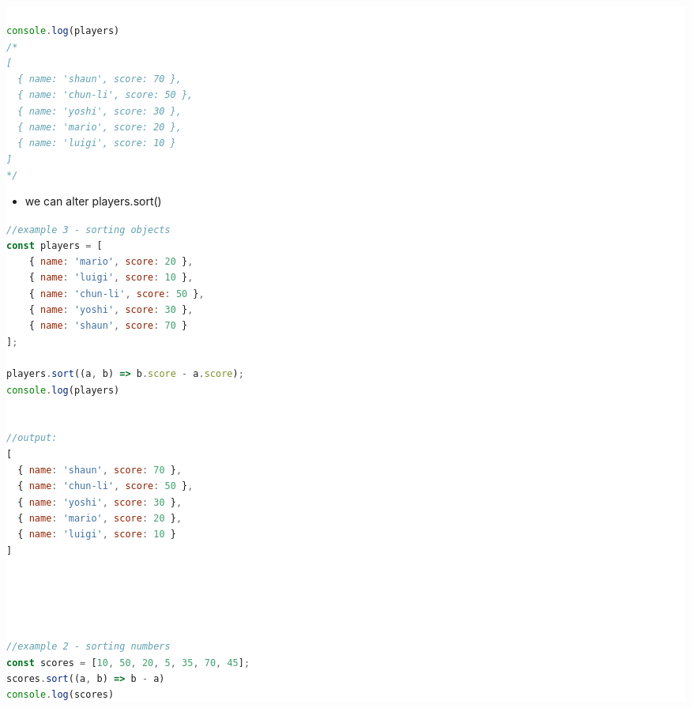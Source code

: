 ```js

console.log(players)
/* 
[
  { name: 'shaun', score: 70 },
  { name: 'chun-li', score: 50 },
  { name: 'yoshi', score: 30 },
  { name: 'mario', score: 20 },
  { name: 'luigi', score: 10 }
]
*/
```



- we can alter players.sort()
  
```js
//example 3 - sorting objects
const players = [
    { name: 'mario', score: 20 },
    { name: 'luigi', score: 10 },
    { name: 'chun-li', score: 50 },
    { name: 'yoshi', score: 30 },
    { name: 'shaun', score: 70 }
];

players.sort((a, b) => b.score - a.score);
console.log(players)


//output:
[
  { name: 'shaun', score: 70 },
  { name: 'chun-li', score: 50 },
  { name: 'yoshi', score: 30 },
  { name: 'mario', score: 20 },
  { name: 'luigi', score: 10 }
]





//example 2 - sorting numbers
const scores = [10, 50, 20, 5, 35, 70, 45];
scores.sort((a, b) => b - a)
console.log(scores)
```





